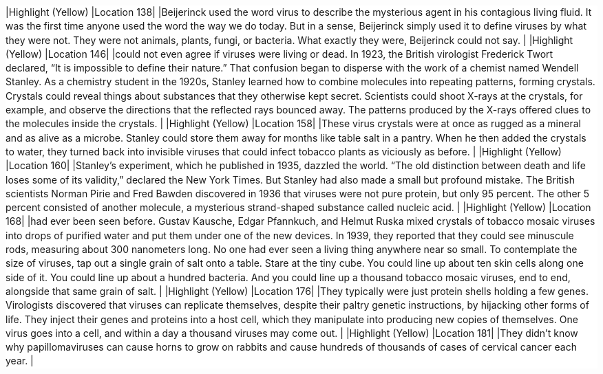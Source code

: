 |Highlight (Yellow)                            |Location 138|        |Beijerinck used the word virus to describe the mysterious agent in his contagious living fluid. It was the first time anyone used the word the way we do today. But in a sense, Beijerinck simply used it to define viruses by what they were not. They were not animals, plants, fungi, or bacteria. What exactly they were, Beijerinck could not say.                                                                                                                                                                                                                                                                                                                                                                                                                               |
|Highlight (Yellow)                            |Location 146|        |could not even agree if viruses were living or dead. In 1923, the British virologist Frederick Twort declared, “It is impossible to define their nature.” That confusion began to disperse with the work of a chemist named Wendell Stanley. As a chemistry student in the 1920s, Stanley learned how to combine molecules into repeating patterns, forming crystals. Crystals could reveal things about substances that they otherwise kept secret. Scientists could shoot X-rays at the crystals, for example, and observe the directions that the reflected rays bounced away. The patterns produced by the X-rays offered clues to the molecules inside the crystals.                                                                                                             |
|Highlight (Yellow)                            |Location 158|        |These virus crystals were at once as rugged as a mineral and as alive as a microbe. Stanley could store them away for months like table salt in a pantry. When he then added the crystals to water, they turned back into invisible viruses that could infect tobacco plants as viciously as before.                                                                                                                                                                                                                                                                                                                                                                                                                                                                                  |
|Highlight (Yellow)                            |Location 160|        |Stanley’s experiment, which he published in 1935, dazzled the world. “The old distinction between death and life loses some of its validity,” declared the New York Times. But Stanley had also made a small but profound mistake. The British scientists Norman Pirie and Fred Bawden discovered in 1936 that viruses were not pure protein, but only 95 percent. The other 5 percent consisted of another molecule, a mysterious strand-shaped substance called nucleic acid.                                                                                                                                                                                                                                                                                                       |
|Highlight (Yellow)                            |Location 168|        |had ever been seen before. Gustav Kausche, Edgar Pfannkuch, and Helmut Ruska mixed crystals of tobacco mosaic viruses into drops of purified water and put them under one of the new devices. In 1939, they reported that they could see minuscule rods, measuring about 300 nanometers long. No one had ever seen a living thing anywhere near so small. To contemplate the size of viruses, tap out a single grain of salt onto a table. Stare at the tiny cube. You could line up about ten skin cells along one side of it. You could line up about a hundred bacteria. And you could line up a thousand tobacco mosaic viruses, end to end, alongside that same grain of salt.                                                                                                   |
|Highlight (Yellow)                            |Location 176|        |They typically were just protein shells holding a few genes. Virologists discovered that viruses can replicate themselves, despite their paltry genetic instructions, by hijacking other forms of life. They inject their genes and proteins into a host cell, which they manipulate into producing new copies of themselves. One virus goes into a cell, and within a day a thousand viruses may come out.                                                                                                                                                                                                                                                                                                                                                                           |
|Highlight (Yellow)                            |Location 181|        |They didn’t know why papillomaviruses can cause horns to grow on rabbits and cause hundreds of thousands of cases of cervical cancer each year.                                                                                                                                                                                                                                                                                                                                                                                                                                                                                                                                                                                                                                       |